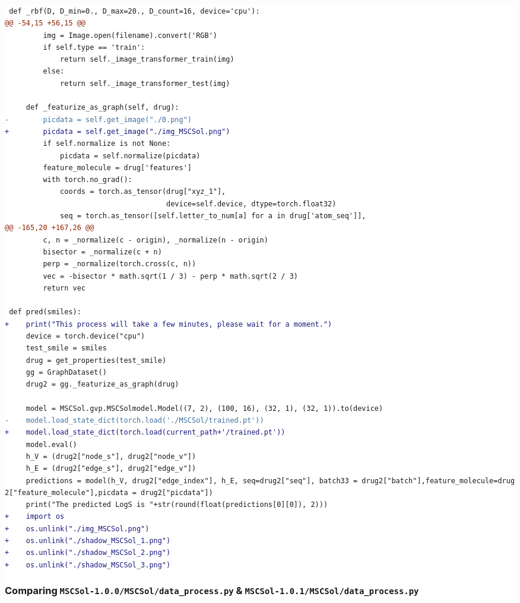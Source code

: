 ```diff
 def _rbf(D, D_min=0., D_max=20., D_count=16, device='cpu'):
@@ -54,15 +56,15 @@
         img = Image.open(filename).convert('RGB')
         if self.type == 'train':
             return self._image_transformer_train(img)
         else:
             return self._image_transformer_test(img)
 
     def _featurize_as_graph(self, drug):
-        picdata = self.get_image("./0.png")
+        picdata = self.get_image("./img_MSCSol.png")
         if self.normalize is not None:
             picdata = self.normalize(picdata)
         feature_molecule = drug['features']
         with torch.no_grad():
             coords = torch.as_tensor(drug["xyz_1"],
                                      device=self.device, dtype=torch.float32)
             seq = torch.as_tensor([self.letter_to_num[a] for a in drug['atom_seq']],
@@ -165,20 +167,26 @@
         c, n = _normalize(c - origin), _normalize(n - origin)
         bisector = _normalize(c + n)
         perp = _normalize(torch.cross(c, n))
         vec = -bisector * math.sqrt(1 / 3) - perp * math.sqrt(2 / 3)
         return vec
 
 def pred(smiles):
+    print("This process will take a few minutes, please wait for a moment.")
     device = torch.device("cpu")
     test_smile = smiles
     drug = get_properties(test_smile)
     gg = GraphDataset()
     drug2 = gg._featurize_as_graph(drug)
 
     model = MSCSol.gvp.MSCSolmodel.Model((7, 2), (100, 16), (32, 1), (32, 1)).to(device)
-    model.load_state_dict(torch.load('./MSCSol/trained.pt'))
+    model.load_state_dict(torch.load(current_path+'/trained.pt'))
     model.eval()
     h_V = (drug2["node_s"], drug2["node_v"])
     h_E = (drug2["edge_s"], drug2["edge_v"])
     predictions = model(h_V, drug2["edge_index"], h_E, seq=drug2["seq"], batch33 = drug2["batch"],feature_molecule=drug2["feature_molecule"],picdata = drug2["picdata"])
     print("The predicted LogS is "+str(round(float(predictions[0][0]), 2)))
+    import os
+    os.unlink("./img_MSCSol.png")
+    os.unlink("./shadow_MSCSol_1.png")
+    os.unlink("./shadow_MSCSol_2.png")
+    os.unlink("./shadow_MSCSol_3.png")
```

### Comparing `MSCSol-1.0.0/MSCSol/data_process.py` & `MSCSol-1.0.1/MSCSol/data_process.py`
